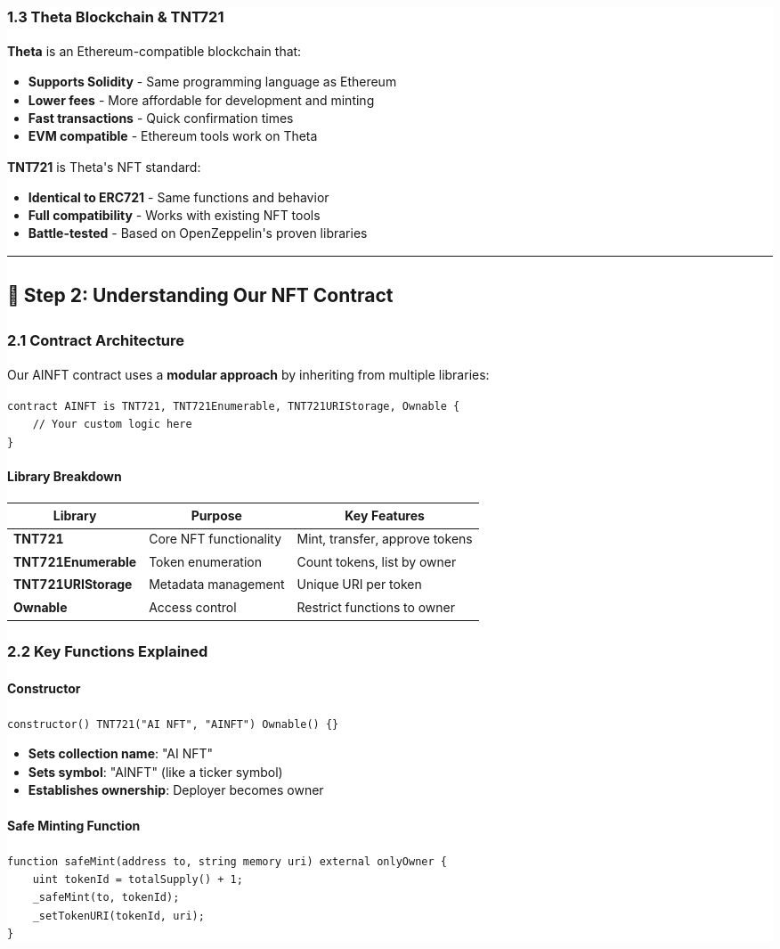 ### **1.3 Theta Blockchain & TNT721**

**Theta** is an Ethereum-compatible blockchain that:
- **Supports Solidity** - Same programming language as Ethereum
- **Lower fees** - More affordable for development and minting
- **Fast transactions** - Quick confirmation times
- **EVM compatible** - Ethereum tools work on Theta

**TNT721** is Theta's NFT standard:
- **Identical to ERC721** - Same functions and behavior
- **Full compatibility** - Works with existing NFT tools
- **Battle-tested** - Based on OpenZeppelin's proven libraries

---

## 📜 Step 2: Understanding Our NFT Contract

### **2.1 Contract Architecture**

Our AINFT contract uses a **modular approach** by inheriting from multiple libraries:

```solidity
contract AINFT is TNT721, TNT721Enumerable, TNT721URIStorage, Ownable {
    // Your custom logic here
}
```

#### **Library Breakdown**

| Library | Purpose | Key Features |
|---------|---------|--------------|
| **TNT721** | Core NFT functionality | Mint, transfer, approve tokens |
| **TNT721Enumerable** | Token enumeration | Count tokens, list by owner |
| **TNT721URIStorage** | Metadata management | Unique URI per token |
| **Ownable** | Access control | Restrict functions to owner |

### **2.2 Key Functions Explained**

#### **Constructor**
```solidity
constructor() TNT721("AI NFT", "AINFT") Ownable() {}
```
- **Sets collection name**: "AI NFT"
- **Sets symbol**: "AINFT" (like a ticker symbol)
- **Establishes ownership**: Deployer becomes owner

#### **Safe Minting Function**
```solidity
function safeMint(address to, string memory uri) external onlyOwner {
    uint tokenId = totalSupply() + 1;
    _safeMint(to, tokenId);
    _setTokenURI(tokenId, uri);
}
```
